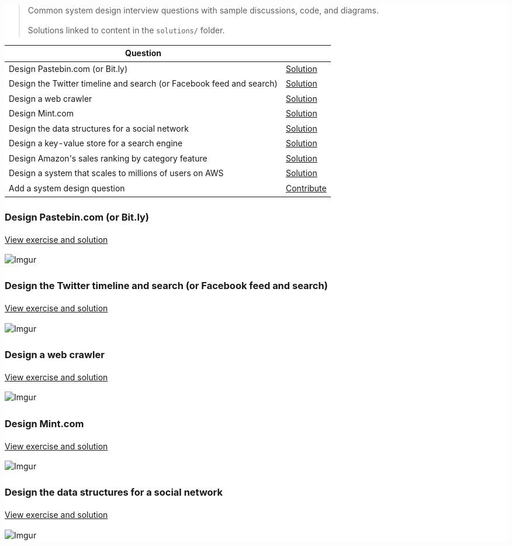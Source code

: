 > Common system design interview questions with sample discussions, code, and diagrams.
>
> Solutions linked to content in the `solutions/` folder.

| Question | |
|---|---|
| Design Pastebin.com (or Bit.ly) | [Solution](solutions/system_design/pastebin/README.md) |
| Design the Twitter timeline and search (or Facebook feed and search) | [Solution](solutions/system_design/twitter/README.md) |
| Design a web crawler | [Solution](solutions/system_design/web_crawler/README.md) |
| Design Mint.com | [Solution](solutions/system_design/mint/README.md) |
| Design the data structures for a social network | [Solution](solutions/system_design/social_graph/README.md) |
| Design a key-value store for a search engine | [Solution](solutions/system_design/query_cache/README.md) |
| Design Amazon's sales ranking by category feature | [Solution](solutions/system_design/sales_rank/README.md) |
| Design a system that scales to millions of users on AWS | [Solution](solutions/system_design/scaling_aws/README.md) |
| Add a system design question | [Contribute](#contributing) |

### Design Pastebin.com (or Bit.ly)

[View exercise and solution](solutions/system_design/pastebin/README.md)

![Imgur](http://i.imgur.com/4edXG0T.png)

### Design the Twitter timeline and search (or Facebook feed and search)

[View exercise and solution](solutions/system_design/twitter/README.md)

![Imgur](http://i.imgur.com/jrUBAF7.png)

### Design a web crawler

[View exercise and solution](solutions/system_design/web_crawler/README.md)

![Imgur](http://i.imgur.com/bWxPtQA.png)

### Design Mint.com

[View exercise and solution](solutions/system_design/mint/README.md)

![Imgur](http://i.imgur.com/V5q57vU.png)

### Design the data structures for a social network

[View exercise and solution](solutions/system_design/social_graph/README.md)

![Imgur](http://i.imgur.com/cdCv5g7.png)
